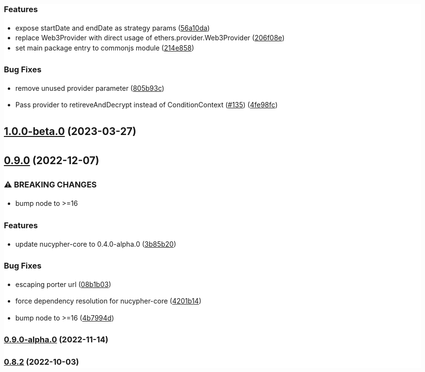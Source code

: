 ### Features

* expose startDate and endDate as strategy params ([56a10da](https://github.com/nucypher/nucypher-ts/commit/56a10dabcc79a6cc5c535b565da60b827277d413))
* replace Web3Provider with direct usage of ethers.provider.Web3Provider ([206f08e](https://github.com/nucypher/nucypher-ts/commit/206f08e2a919aaddee2c7c08733787f3415dae71))
* set main package entry to commonjs module ([214e858](https://github.com/nucypher/nucypher-ts/commit/214e85848f293257b2fcc40521a4c72db116e5aa))


### Bug Fixes

* remove unused provider parameter ([805b93c](https://github.com/nucypher/nucypher-ts/commit/805b93cd12b16bebadab07dcb45643710b6123e5))


* Pass provider to retireveAndDecrypt instead of ConditionContext ([#135](https://github.com/nucypher/nucypher-ts/issues/135)) ([4fe98fc](https://github.com/nucypher/nucypher-ts/commit/4fe98fc8d158158eb14f8192376113de5f605ceb))

## [1.0.0-beta.0](https://github.com/nucypher/nucypher-ts/compare/v0.9.0...v1.0.0-beta.0) (2023-03-27)

## [0.9.0](https://github.com/nucypher/nucypher-ts/compare/v0.7.9-alpha.26...v0.9.0) (2022-12-07)


### ⚠ BREAKING CHANGES

* bump node to >=16

### Features

* update nucypher-core to 0.4.0-alpha.0 ([3b85b20](https://github.com/nucypher/nucypher-ts/commit/3b85b203f0c317e28c2479ae943e33e89d8745b4))


### Bug Fixes

* escaping porter url ([08b1b03](https://github.com/nucypher/nucypher-ts/commit/08b1b031babd040d6c1c3cf1993990687e1f8b0e))
* force dependency resolution for nucypher-core ([4201b14](https://github.com/nucypher/nucypher-ts/commit/4201b14532a237deaa6a69dcf8e1510a2ded75d0))


* bump node to >=16 ([4b7994d](https://github.com/nucypher/nucypher-ts/commit/4b7994d28eca6af3e1710d3ea3b0e174bd2f1256))

### [0.9.0-alpha.0](https://github.com/nucypher/nucypher-ts/compare/v0.8.1...v0.8.2) (2022-11-14)

### [0.8.2](https://github.com/nucypher/nucypher-ts/compare/v0.8.1...v0.8.2) (2022-10-03)
